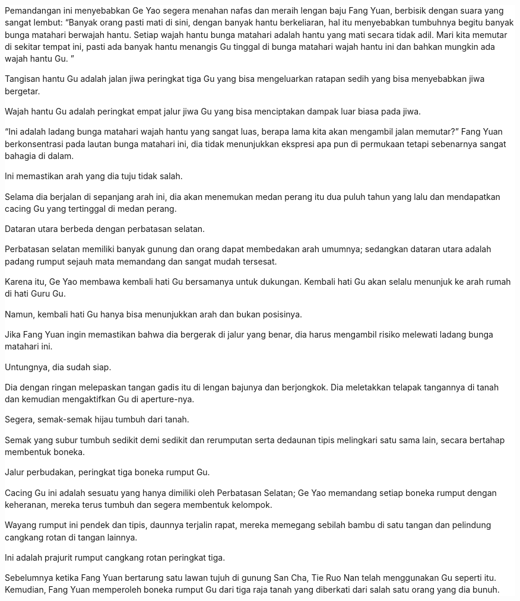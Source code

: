 Pemandangan ini menyebabkan Ge Yao segera menahan nafas dan meraih lengan baju Fang Yuan, berbisik dengan suara yang sangat lembut: “Banyak orang pasti mati di sini, dengan banyak hantu berkeliaran, hal itu menyebabkan tumbuhnya begitu banyak bunga matahari berwajah hantu. Setiap wajah hantu bunga matahari adalah hantu yang mati secara tidak adil. Mari kita memutar di sekitar tempat ini, pasti ada banyak hantu menangis Gu tinggal di bunga matahari wajah hantu ini dan bahkan mungkin ada wajah hantu Gu. ”

Tangisan hantu Gu adalah jalan jiwa peringkat tiga Gu yang bisa mengeluarkan ratapan sedih yang bisa menyebabkan jiwa bergetar.

Wajah hantu Gu adalah peringkat empat jalur jiwa Gu yang bisa menciptakan dampak luar biasa pada jiwa.

“Ini adalah ladang bunga matahari wajah hantu yang sangat luas, berapa lama kita akan mengambil jalan memutar?” Fang Yuan berkonsentrasi pada lautan bunga matahari ini, dia tidak menunjukkan ekspresi apa pun di permukaan tetapi sebenarnya sangat bahagia di dalam.

Ini memastikan arah yang dia tuju tidak salah.

Selama dia berjalan di sepanjang arah ini, dia akan menemukan medan perang itu dua puluh tahun yang lalu dan mendapatkan cacing Gu yang tertinggal di medan perang.

Dataran utara berbeda dengan perbatasan selatan.

Perbatasan selatan memiliki banyak gunung dan orang dapat membedakan arah umumnya; sedangkan dataran utara adalah padang rumput sejauh mata memandang dan sangat mudah tersesat.

Karena itu, Ge Yao membawa kembali hati Gu bersamanya untuk dukungan. Kembali hati Gu akan selalu menunjuk ke arah rumah di hati Guru Gu.

Namun, kembali hati Gu hanya bisa menunjukkan arah dan bukan posisinya.

Jika Fang Yuan ingin memastikan bahwa dia bergerak di jalur yang benar, dia harus mengambil risiko melewati ladang bunga matahari ini.

Untungnya, dia sudah siap.

Dia dengan ringan melepaskan tangan gadis itu di lengan bajunya dan berjongkok. Dia meletakkan telapak tangannya di tanah dan kemudian mengaktifkan Gu di aperture-nya.

Segera, semak-semak hijau tumbuh dari tanah.



Semak yang subur tumbuh sedikit demi sedikit dan rerumputan serta dedaunan tipis melingkari satu sama lain, secara bertahap membentuk boneka.

Jalur perbudakan, peringkat tiga boneka rumput Gu.

Cacing Gu ini adalah sesuatu yang hanya dimiliki oleh Perbatasan Selatan; Ge Yao memandang setiap boneka rumput dengan keheranan, mereka terus tumbuh dan segera membentuk kelompok.

Wayang rumput ini pendek dan tipis, daunnya terjalin rapat, mereka memegang sebilah bambu di satu tangan dan pelindung cangkang rotan di tangan lainnya.

Ini adalah prajurit rumput cangkang rotan peringkat tiga.

Sebelumnya ketika Fang Yuan bertarung satu lawan tujuh di gunung San Cha, Tie Ruo Nan telah menggunakan Gu seperti itu. Kemudian, Fang Yuan memperoleh boneka rumput Gu dari tiga raja tanah yang diberkati dari salah satu orang yang dia bunuh.
